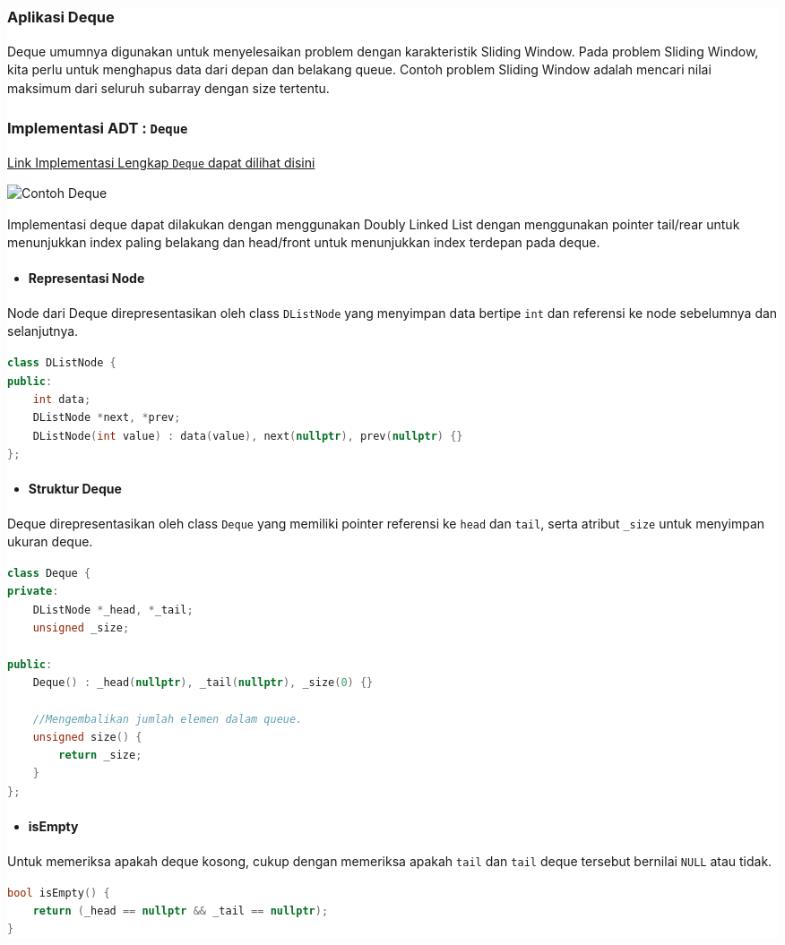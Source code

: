 ### Aplikasi Deque
Deque umumnya digunakan untuk menyelesaikan problem dengan karakteristik Sliding Window. Pada problem Sliding Window, kita perlu untuk menghapus data dari depan dan belakang queue. Contoh problem Sliding Window adalah mencari nilai maksimum dari seluruh subarray dengan size tertentu.

### Implementasi ADT : `Deque`
[Link Implementasi Lengkap `Deque` dapat dilihat disini](code/deque.cpp)

![Contoh Deque](https://user-images.githubusercontent.com/83171211/189658945-13029da9-a032-4498-9637-0fd77248d3ac.png)

Implementasi deque dapat dilakukan dengan menggunakan Doubly Linked List dengan menggunakan pointer tail/rear untuk menunjukkan index paling belakang dan head/front untuk menunjukkan index terdepan pada deque.

- #### <b> Representasi Node </b>
Node dari Deque direpresentasikan oleh class `DListNode` yang menyimpan data bertipe `int` dan referensi ke node sebelumnya dan selanjutnya.
```cpp
class DListNode {
public:
    int data;
    DListNode *next, *prev;
    DListNode(int value) : data(value), next(nullptr), prev(nullptr) {}
};
```

- #### <b> Struktur Deque </b>
Deque direpresentasikan oleh class `Deque` yang memiliki pointer referensi ke `head` dan `tail`, serta atribut `_size` untuk menyimpan ukuran deque.
```cpp
class Deque {
private:
    DListNode *_head, *_tail;
    unsigned _size;

public:
    Deque() : _head(nullptr), _tail(nullptr), _size(0) {}

    //Mengembalikan jumlah elemen dalam queue.
    unsigned size() {
        return _size;
    }
};
```

- #### <b> isEmpty </b>
Untuk memeriksa apakah deque kosong, cukup dengan memeriksa apakah `tail` dan `tail` deque tersebut bernilai `NULL` atau tidak.
```cpp
bool isEmpty() {
    return (_head == nullptr && _tail == nullptr);
}
```
